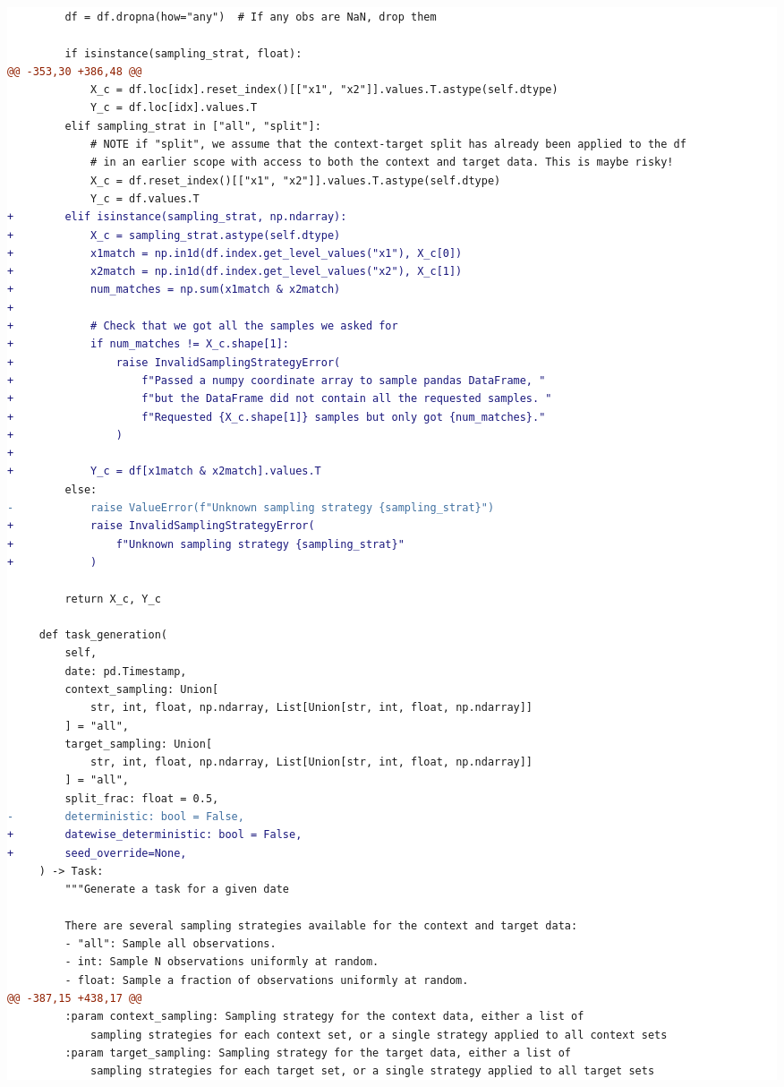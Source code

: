 ```diff
         df = df.dropna(how="any")  # If any obs are NaN, drop them
 
         if isinstance(sampling_strat, float):
@@ -353,30 +386,48 @@
             X_c = df.loc[idx].reset_index()[["x1", "x2"]].values.T.astype(self.dtype)
             Y_c = df.loc[idx].values.T
         elif sampling_strat in ["all", "split"]:
             # NOTE if "split", we assume that the context-target split has already been applied to the df
             # in an earlier scope with access to both the context and target data. This is maybe risky!
             X_c = df.reset_index()[["x1", "x2"]].values.T.astype(self.dtype)
             Y_c = df.values.T
+        elif isinstance(sampling_strat, np.ndarray):
+            X_c = sampling_strat.astype(self.dtype)
+            x1match = np.in1d(df.index.get_level_values("x1"), X_c[0])
+            x2match = np.in1d(df.index.get_level_values("x2"), X_c[1])
+            num_matches = np.sum(x1match & x2match)
+
+            # Check that we got all the samples we asked for
+            if num_matches != X_c.shape[1]:
+                raise InvalidSamplingStrategyError(
+                    f"Passed a numpy coordinate array to sample pandas DataFrame, "
+                    f"but the DataFrame did not contain all the requested samples. "
+                    f"Requested {X_c.shape[1]} samples but only got {num_matches}."
+                )
+
+            Y_c = df[x1match & x2match].values.T
         else:
-            raise ValueError(f"Unknown sampling strategy {sampling_strat}")
+            raise InvalidSamplingStrategyError(
+                f"Unknown sampling strategy {sampling_strat}"
+            )
 
         return X_c, Y_c
 
     def task_generation(
         self,
         date: pd.Timestamp,
         context_sampling: Union[
             str, int, float, np.ndarray, List[Union[str, int, float, np.ndarray]]
         ] = "all",
         target_sampling: Union[
             str, int, float, np.ndarray, List[Union[str, int, float, np.ndarray]]
         ] = "all",
         split_frac: float = 0.5,
-        deterministic: bool = False,
+        datewise_deterministic: bool = False,
+        seed_override=None,
     ) -> Task:
         """Generate a task for a given date
 
         There are several sampling strategies available for the context and target data:
         - "all": Sample all observations.
         - int: Sample N observations uniformly at random.
         - float: Sample a fraction of observations uniformly at random.
@@ -387,15 +438,17 @@
         :param context_sampling: Sampling strategy for the context data, either a list of
             sampling strategies for each context set, or a single strategy applied to all context sets
         :param target_sampling: Sampling strategy for the target data, either a list of
             sampling strategies for each target set, or a single strategy applied to all target sets
```